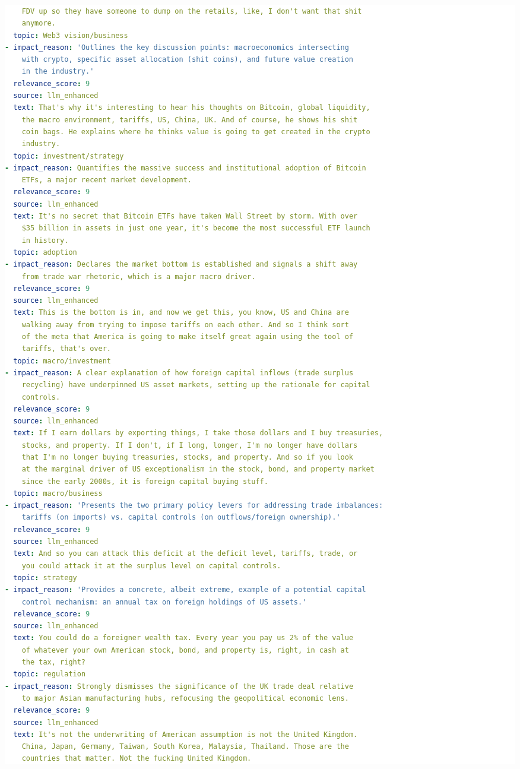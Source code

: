 ```yaml
    FDV up so they have someone to dump on the retails, like, I don't want that shit
    anymore.
  topic: Web3 vision/business
- impact_reason: 'Outlines the key discussion points: macroeconomics intersecting
    with crypto, specific asset allocation (shit coins), and future value creation
    in the industry.'
  relevance_score: 9
  source: llm_enhanced
  text: That's why it's interesting to hear his thoughts on Bitcoin, global liquidity,
    the macro environment, tariffs, US, China, UK. And of course, he shows his shit
    coin bags. He explains where he thinks value is going to get created in the crypto
    industry.
  topic: investment/strategy
- impact_reason: Quantifies the massive success and institutional adoption of Bitcoin
    ETFs, a major recent market development.
  relevance_score: 9
  source: llm_enhanced
  text: It's no secret that Bitcoin ETFs have taken Wall Street by storm. With over
    $35 billion in assets in just one year, it's become the most successful ETF launch
    in history.
  topic: adoption
- impact_reason: Declares the market bottom is established and signals a shift away
    from trade war rhetoric, which is a major macro driver.
  relevance_score: 9
  source: llm_enhanced
  text: This is the bottom is in, and now we get this, you know, US and China are
    walking away from trying to impose tariffs on each other. And so I think sort
    of the meta that America is going to make itself great again using the tool of
    tariffs, that's over.
  topic: macro/investment
- impact_reason: A clear explanation of how foreign capital inflows (trade surplus
    recycling) have underpinned US asset markets, setting up the rationale for capital
    controls.
  relevance_score: 9
  source: llm_enhanced
  text: If I earn dollars by exporting things, I take those dollars and I buy treasuries,
    stocks, and property. If I don't, if I long, longer, I'm no longer have dollars
    that I'm no longer buying treasuries, stocks, and property. And so if you look
    at the marginal driver of US exceptionalism in the stock, bond, and property market
    since the early 2000s, it is foreign capital buying stuff.
  topic: macro/business
- impact_reason: 'Presents the two primary policy levers for addressing trade imbalances:
    tariffs (on imports) vs. capital controls (on outflows/foreign ownership).'
  relevance_score: 9
  source: llm_enhanced
  text: And so you can attack this deficit at the deficit level, tariffs, trade, or
    you could attack it at the surplus level on capital controls.
  topic: strategy
- impact_reason: 'Provides a concrete, albeit extreme, example of a potential capital
    control mechanism: an annual tax on foreign holdings of US assets.'
  relevance_score: 9
  source: llm_enhanced
  text: You could do a foreigner wealth tax. Every year you pay us 2% of the value
    of whatever your own American stock, bond, and property is, right, in cash at
    the tax, right?
  topic: regulation
- impact_reason: Strongly dismisses the significance of the UK trade deal relative
    to major Asian manufacturing hubs, refocusing the geopolitical economic lens.
  relevance_score: 9
  source: llm_enhanced
  text: It's not the underwriting of American assumption is not the United Kingdom.
    China, Japan, Germany, Taiwan, South Korea, Malaysia, Thailand. Those are the
    countries that matter. Not the fucking United Kingdom.
```